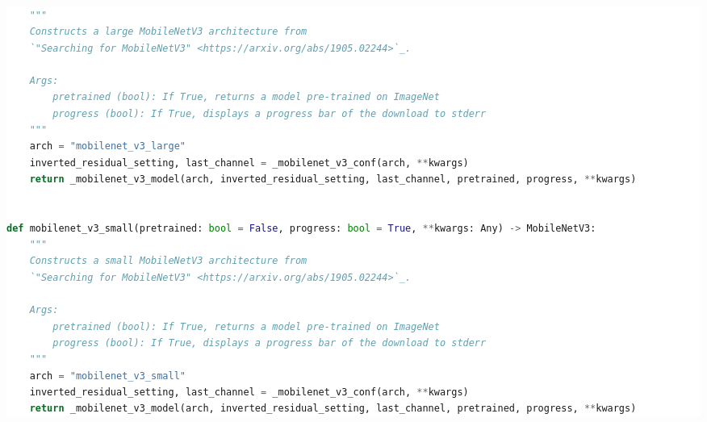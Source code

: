 ```python
    """
    Constructs a large MobileNetV3 architecture from
    `"Searching for MobileNetV3" <https://arxiv.org/abs/1905.02244>`_.

    Args:
        pretrained (bool): If True, returns a model pre-trained on ImageNet
        progress (bool): If True, displays a progress bar of the download to stderr
    """
    arch = "mobilenet_v3_large"
    inverted_residual_setting, last_channel = _mobilenet_v3_conf(arch, **kwargs)
    return _mobilenet_v3_model(arch, inverted_residual_setting, last_channel, pretrained, progress, **kwargs)


def mobilenet_v3_small(pretrained: bool = False, progress: bool = True, **kwargs: Any) -> MobileNetV3:
    """
    Constructs a small MobileNetV3 architecture from
    `"Searching for MobileNetV3" <https://arxiv.org/abs/1905.02244>`_.

    Args:
        pretrained (bool): If True, returns a model pre-trained on ImageNet
        progress (bool): If True, displays a progress bar of the download to stderr
    """
    arch = "mobilenet_v3_small"
    inverted_residual_setting, last_channel = _mobilenet_v3_conf(arch, **kwargs)
    return _mobilenet_v3_model(arch, inverted_residual_setting, last_channel, pretrained, progress, **kwargs)

```

